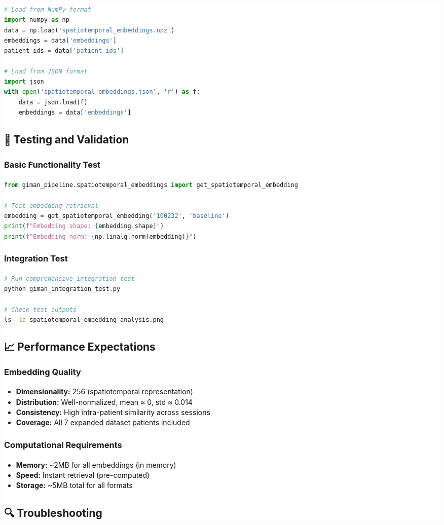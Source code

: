 ```python
# Load from NumPy format
import numpy as np
data = np.load('spatiotemporal_embeddings.npz')
embeddings = data['embeddings']
patient_ids = data['patient_ids']

# Load from JSON format  
import json
with open('spatiotemporal_embeddings.json', 'r') as f:
    data = json.load(f)
    embeddings = data['embeddings']
```

## 🧪 Testing and Validation

### Basic Functionality Test
```python
from giman_pipeline.spatiotemporal_embeddings import get_spatiotemporal_embedding

# Test embedding retrieval
embedding = get_spatiotemporal_embedding('100232', 'baseline')
print(f"Embedding shape: {embedding.shape}")
print(f"Embedding norm: {np.linalg.norm(embedding)}")
```

### Integration Test
```bash
# Run comprehensive integration test
python giman_integration_test.py

# Check test outputs
ls -la spatiotemporal_embedding_analysis.png
```

## 📈 Performance Expectations

### Embedding Quality
- **Dimensionality:** 256 (spatiotemporal representation)
- **Distribution:** Well-normalized, mean ≈ 0, std ≈ 0.014
- **Consistency:** High intra-patient similarity across sessions
- **Coverage:** All 7 expanded dataset patients included

### Computational Requirements
- **Memory:** ~2MB for all embeddings (in memory)
- **Speed:** Instant retrieval (pre-computed)
- **Storage:** ~5MB total for all formats

## 🔍 Troubleshooting
